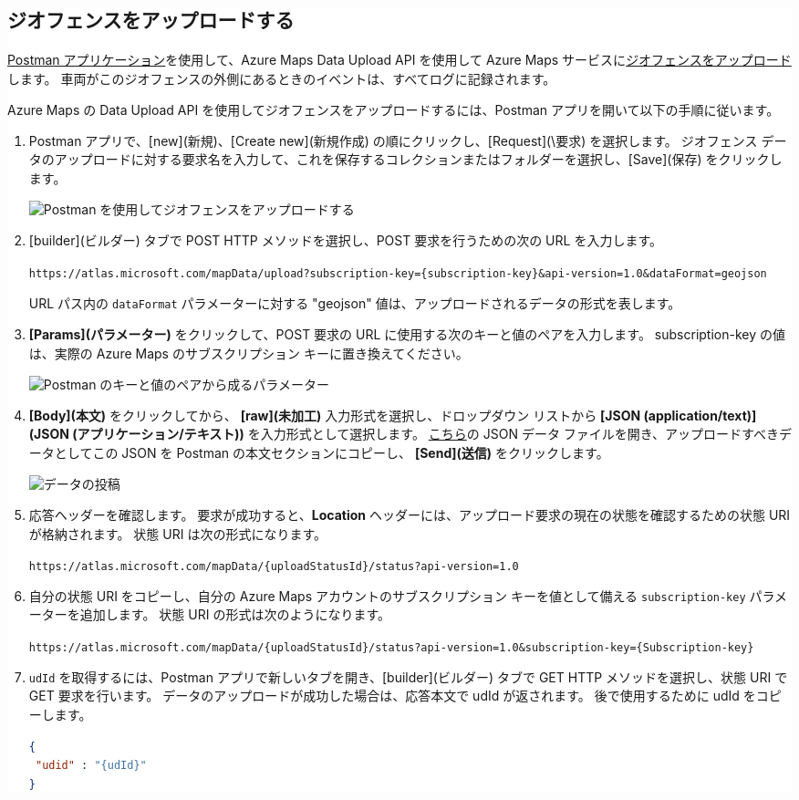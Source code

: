 
## <a name="upload-geofence"></a>ジオフェンスをアップロードする

[Postman アプリケーション](https://www.getpostman.com)を使用して、Azure Maps Data Upload API を使用して Azure Maps サービスに[ジオフェンスをアップロード](https://docs.microsoft.com/azure/azure-maps/geofence-geojson)します。 車両がこのジオフェンスの外側にあるときのイベントは、すべてログに記録されます。

Azure Maps の Data Upload API を使用してジオフェンスをアップロードするには、Postman アプリを開いて以下の手順に従います。  

1. Postman アプリで、[new]\(新規\)、[Create new]\(新規作成\) の順にクリックし、[Request]\(\要求\) を選択します。 ジオフェンス データのアップロードに対する要求名を入力して、これを保存するコレクションまたはフォルダーを選択し、[Save]\(保存\) をクリックします。

    ![Postman を使用してジオフェンスをアップロードする](./media/tutorial-iot-hub-maps/postman-new.png)

2. [builder]\(ビルダー\) タブで POST HTTP メソッドを選択し、POST 要求を行うための次の URL を入力します。

    ```HTTP
    https://atlas.microsoft.com/mapData/upload?subscription-key={subscription-key}&api-version=1.0&dataFormat=geojson
    ```
    
    URL パス内の `dataFormat` パラメーターに対する "geojson" 値は、アップロードされるデータの形式を表します。

3. **[Params]\(パラメーター\)** をクリックして、POST 要求の URL に使用する次のキーと値のペアを入力します。 subscription-key の値は、実際の Azure Maps のサブスクリプション キーに置き換えてください。
   
    ![Postman のキーと値のペアから成るパラメーター](./media/tutorial-iot-hub-maps/postman-key-vals.png)

4. **[Body]\(本文\)** をクリックしてから、 **[raw]\(未加工\)** 入力形式を選択し、ドロップダウン リストから **[JSON (application/text)]\(JSON (アプリケーション/テキスト)\)** を入力形式として選択します。 [こちら](https://raw.githubusercontent.com/Azure-Samples/iothub-to-azure-maps-geofencing/master/src/Data/geofence.json?token=AKD25BYJYKDJBJ55PT62N4C5LRNN4)の JSON データ ファイルを開き、アップロードすべきデータとしてこの JSON を Postman の本文セクションにコピーし、 **[Send]\(送信\)** をクリックします。
    
    ![データの投稿](./media/tutorial-iot-hub-maps/post-json-data.png)
    
5. 応答ヘッダーを確認します。 要求が成功すると、**Location** ヘッダーには、アップロード要求の現在の状態を確認するための状態 URI が格納されます。 状態 URI は次の形式になります。 

   ```HTTP
   https://atlas.microsoft.com/mapData/{uploadStatusId}/status?api-version=1.0
   ```

6. 自分の状態 URI をコピーし、自分の Azure Maps アカウントのサブスクリプション キーを値として備える `subscription-key` パラメーターを追加します。 状態 URI の形式は次のようになります。

   ```HTTP
   https://atlas.microsoft.com/mapData/{uploadStatusId}/status?api-version=1.0&subscription-key={Subscription-key}
   ```

7. `udId` を取得するには、Postman アプリで新しいタブを開き、[builder]\(ビルダー\) タブで GET HTTP メソッドを選択し、状態 URI で GET 要求を行います。 データのアップロードが成功した場合は、応答本文で udId が返されます。 後で使用するために udId をコピーします。

   ```JSON
   {
    "udid" : "{udId}"
   }
   ```
